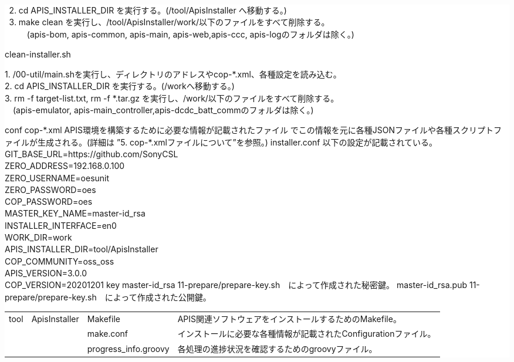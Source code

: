 2. cd APIS_INSTALLER_DIR を実行する。(/tool/ApisInstaller へ移動する。)<br />
3. make clean を実行し、/tool/ApisInstaller/work/以下のファイルをすべて削除する。<br />
&emsp;(apis-bom, apis-common, apis-main, apis-web,apis-ccc, apis-logのフォルダは除く。)</p></td>
</tr>
<tr class="odd">
<td>clean-installer.sh</td>
<td><p>
1. /00-util/main.shを実行し、ディレクトリのアドレスやcop-*.xml、各種設定を読み込む。<br />
2. cd APIS_INSTALLER_DIR を実行する。(/workへ移動する。)<br />
3. rm -f target-list.txt, rm -f *.tar.gz を実行し、/work/以下のファイルをすべて削除する。<br />
&emsp;(apis-emulator, apis-main_controller,apis-dcdc_batt_commのフォルダは除く。)</p>
</blockquote></td>
</tr>
<tr class="even">
<td rowspan="2">conf</td>
<td>cop-*.xml</td>
<td>APIS環境を構築するために必要な情報が記載されたファイル でこの情報を元に各種JSONファイルや各種スクリプトファイルが生成される。(詳細は ”5. cop-*.xmlファイルについて”を参照。)</td>
</tr>
<tr class="odd">
<td>installer.conf</td>
<td>以下の設定が記載されている。<br />
GIT_BASE_URL=https://github.com/SonyCSL<br />
ZERO_ADDRESS=192.168.0.100<br />
ZERO_USERNAME=oesunit<br />
ZERO_PASSWORD=oes<br />
COP_PASSWORD=oes<br />
MASTER_KEY_NAME=master-id_rsa<br />
INSTALLER_INTERFACE=en0<br />
WORK_DIR=work<br />
APIS_INSTALLER_DIR=tool/ApisInstaller<br />
COP_COMMUNITY=oss_oss<br />
APIS_VERSION=3.0.0<br />
COP_VERSION=20201201</td>
</tr>
<tr class="even">
<td rowspan="2">key</td>
<td>master-id_rsa</td>
<td>11-prepare/prepare-key.sh　によって作成された秘密鍵。</td>
</tr>
<tr class="odd">
<td>master-id_rsa.pub</td>
<td>11-prepare/prepare-key.sh　によって作成された公開鍵。</td>
</tr>
</tbody>
</table>

<table>
<tbody>
<tr class="even">
<td rowspan="22">tool</td>
<td rowspan="18">ApisInstaller</td>
<td>Makefile</td>
<td>APIS関連ソフトウェアをインストールするためのMakefile。</td>
</tr>
<tr class="odd">
<td>make.conf</td>
<td>インストールに必要な各種情報が記載されたConfigurationファイル。</td>
</tr>
<tr class="even">
<td>progress_info.groovy</td>
<td>各処理の進捗状況を確認するためのgroovyファイル。</td>
</tr>
<tr class="odd">